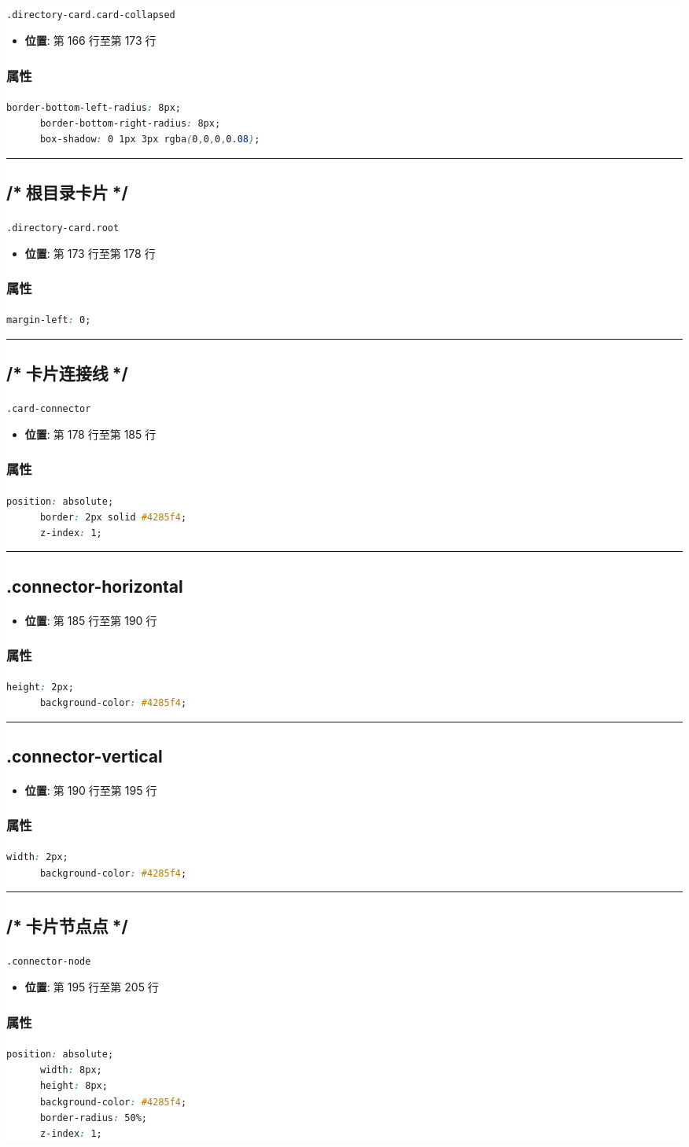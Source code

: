     .directory-card.card-collapsed
- **位置**: 第 166 行至第 173 行
### 属性
```css
border-bottom-left-radius: 8px;
      border-bottom-right-radius: 8px;
      box-shadow: 0 1px 3px rgba(0,0,0,0.08);
```
---
## /* 根目录卡片 */
    .directory-card.root
- **位置**: 第 173 行至第 178 行
### 属性
```css
margin-left: 0;
```
---
## /* 卡片连接线 */
    .card-connector
- **位置**: 第 178 行至第 185 行
### 属性
```css
position: absolute;
      border: 2px solid #4285f4;
      z-index: 1;
```
---
## .connector-horizontal
- **位置**: 第 185 行至第 190 行
### 属性
```css
height: 2px;
      background-color: #4285f4;
```
---
## .connector-vertical
- **位置**: 第 190 行至第 195 行
### 属性
```css
width: 2px;
      background-color: #4285f4;
```
---
## /* 卡片节点点 */
    .connector-node
- **位置**: 第 195 行至第 205 行
### 属性
```css
position: absolute;
      width: 8px;
      height: 8px;
      background-color: #4285f4;
      border-radius: 50%;
      z-index: 1;
```